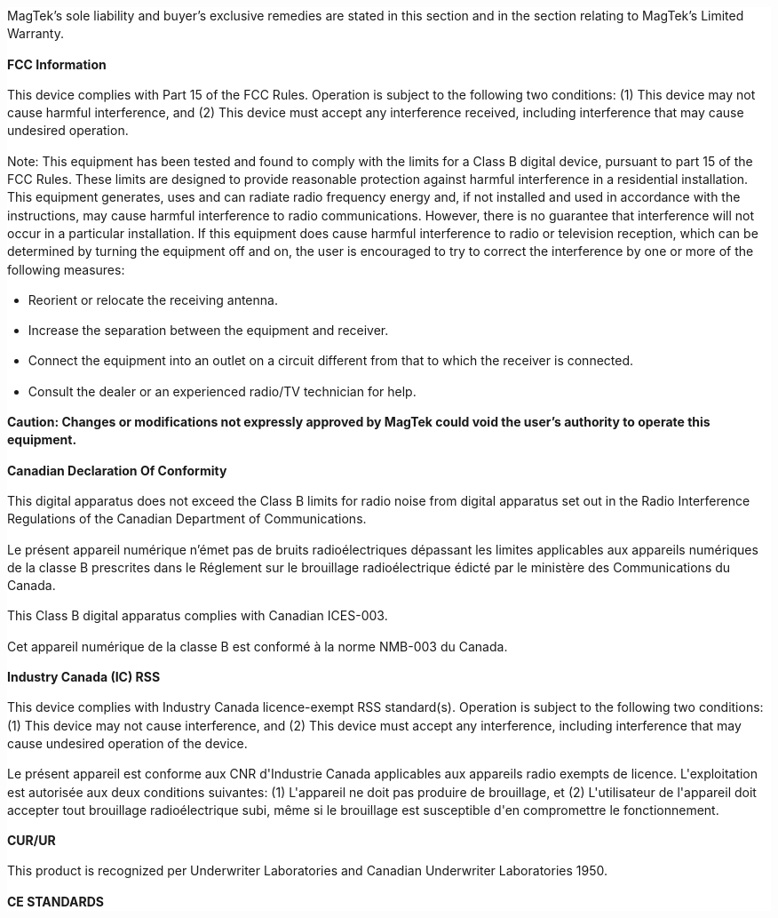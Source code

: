 MagTek’s sole liability and buyer’s exclusive remedies are stated in this section and in the section relating to MagTek’s Limited Warranty.

**FCC Information**

This device complies with Part 15 of the FCC Rules. Operation is subject to the following two conditions: (1) This device may not cause harmful interference, and (2) This device must accept any interference received, including interference that may cause undesired operation.

Note: This equipment has been tested and found to comply with the limits for a Class B digital device, pursuant to part 15 of the FCC Rules. These limits are designed to provide reasonable protection against harmful interference in a residential installation. This equipment generates, uses and can radiate radio frequency energy and, if not installed and used in accordance with the instructions, may cause harmful interference to radio communications. However, there is no guarantee that interference will not occur in a particular installation. If this equipment does cause harmful interference to radio or television reception, which can be determined by turning the equipment off and on, the user is encouraged to try to correct the interference by one or more of the following measures:

- Reorient or relocate the receiving antenna.

- Increase the separation between the equipment and receiver.

- Connect the equipment into an outlet on a circuit different from that to which the receiver is connected.

- Consult the dealer or an experienced radio/TV technician for help.

**Caution: Changes or modifications not expressly approved by MagTek could void the user’s authority to operate this equipment.**

**Canadian Declaration Of Conformity**

This digital apparatus does not exceed the Class B limits for radio noise from digital apparatus set out in the Radio Interference Regulations of the Canadian Department of Communications.

Le présent appareil numérique n’émet pas de bruits radioélectriques dépassant les limites applicables aux appareils numériques de la classe B prescrites dans le Réglement sur le brouillage radioélectrique édicté par le ministère des Communications du Canada.

This Class B digital apparatus complies with Canadian ICES-003.

Cet appareil numérique de la classe B est conformé à la norme NMB-003 du Canada.

**Industry Canada (IC) RSS**

This device complies with Industry Canada licence-exempt RSS standard(s). Operation is subject to the following two conditions: (1) This device may not cause interference, and (2) This device must accept any interference, including interference that may cause undesired operation of the device.

Le présent appareil est conforme aux CNR d'Industrie Canada applicables aux appareils radio exempts de licence. L'exploitation est autorisée aux deux conditions suivantes: (1) L'appareil ne doit pas produire de brouillage, et (2) L'utilisateur de l'appareil doit accepter tout brouillage radioélectrique subi, même si le brouillage est susceptible d'en compromettre le fonctionnement.

**CUR/UR**

This product is recognized per Underwriter Laboratories and Canadian Underwriter Laboratories 1950.

**CE STANDARDS**
